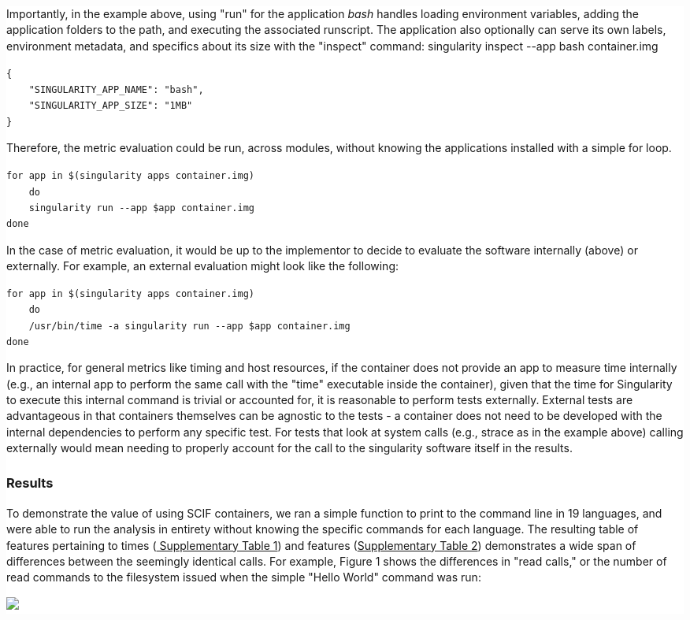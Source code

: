 Importantly, in the example above, using "run" for the application *bash* handles loading environment variables, adding the application folders to the path, and executing the associated runscript. The application also optionally can serve its own labels, environment metadata, and specifics about its size with the "inspect" command:
singularity inspect --app bash container.img

```
{
    "SINGULARITY_APP_NAME": "bash",
    "SINGULARITY_APP_SIZE": "1MB"
}
```
Therefore, the metric evaluation could be run, across modules, without knowing the applications installed with a simple for loop.

```
for app in $(singularity apps container.img)
    do
    singularity run --app $app container.img
done

```
In the case of metric evaluation, it would be up to the implementor to decide to evaluate the software internally (above) or externally. For example, an external evaluation might look like the following:

```
for app in $(singularity apps container.img)
    do
    /usr/bin/time -a singularity run --app $app container.img
done
```

In practice, for general metrics like timing and host resources, if the container does not provide an app to measure time internally (e.g., an internal app to perform the same call with the "time" executable inside the container), given that the time for Singularity to execute this internal command is trivial or accounted for, it is reasonable to perform tests externally. External tests are advantageous in that containers themselves can be agnostic to the tests - a container does not need to be developed with the internal dependencies to perform any specific test. For tests that look at system calls (e.g., strace as in the example above) calling externally would mean needing to properly account for the call to the singularity software itself in the results.

### Results

To demonstrate the value of using SCIF containers, we ran a simple function to print to the command line in 19 languages, and were able to run the analysis in entirety without knowing the specific commands for each language. The resulting table of features pertaining to times (<a href="https://github.com/sci-f/container.scif/blob/master/logs/language-times.tsv" target="_blank"> Supplementary Table 1</a>) and features (<a href="https://github.com/sci-f/container.scif/blob/master/logs/language-features.tsv" target="_blank">Supplementary Table 2</a>) demonstrates a wide span of differences between the seemingly identical calls. For example, Figure 1 shows the differences in "read calls," or the number of read commands to the filesystem issued when the simple "Hello World" command was run: 

<img src="/SCIF/img/read_calls.png" width="50%"/>
